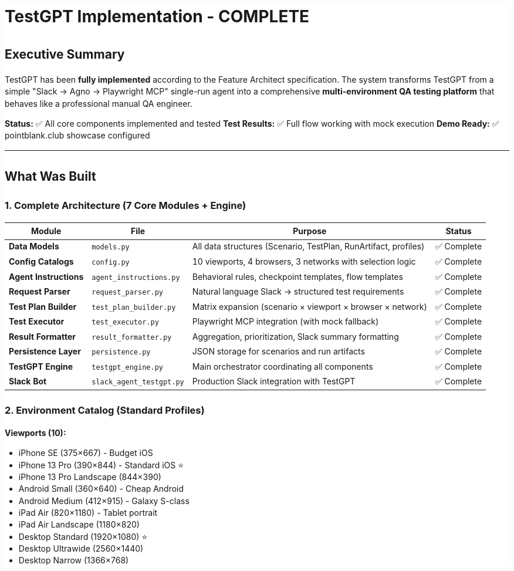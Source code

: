 # TestGPT Implementation - COMPLETE

## Executive Summary

TestGPT has been **fully implemented** according to the Feature Architect specification. The system transforms TestGPT from a simple "Slack → Agno → Playwright MCP" single-run agent into a comprehensive **multi-environment QA testing platform** that behaves like a professional manual QA engineer.

**Status:** ✅ All core components implemented and tested
**Test Results:** ✅ Full flow working with mock execution
**Demo Ready:** ✅ pointblank.club showcase configured

---

## What Was Built

### 1. Complete Architecture (7 Core Modules + Engine)

| Module | File | Purpose | Status |
|--------|------|---------|--------|
| **Data Models** | `models.py` | All data structures (Scenario, TestPlan, RunArtifact, profiles) | ✅ Complete |
| **Config Catalogs** | `config.py` | 10 viewports, 4 browsers, 3 networks with selection logic | ✅ Complete |
| **Agent Instructions** | `agent_instructions.py` | Behavioral rules, checkpoint templates, flow templates | ✅ Complete |
| **Request Parser** | `request_parser.py` | Natural language Slack → structured test requirements | ✅ Complete |
| **Test Plan Builder** | `test_plan_builder.py` | Matrix expansion (scenario × viewport × browser × network) | ✅ Complete |
| **Test Executor** | `test_executor.py` | Playwright MCP integration (with mock fallback) | ✅ Complete |
| **Result Formatter** | `result_formatter.py` | Aggregation, prioritization, Slack summary formatting | ✅ Complete |
| **Persistence Layer** | `persistence.py` | JSON storage for scenarios and run artifacts | ✅ Complete |
| **TestGPT Engine** | `testgpt_engine.py` | Main orchestrator coordinating all components | ✅ Complete |
| **Slack Bot** | `slack_agent_testgpt.py` | Production Slack integration with TestGPT | ✅ Complete |

### 2. Environment Catalog (Standard Profiles)

**Viewports (10):**
- iPhone SE (375×667) - Budget iOS
- iPhone 13 Pro (390×844) - Standard iOS ⭐️
- iPhone 13 Pro Landscape (844×390)
- Android Small (360×640) - Cheap Android
- Android Medium (412×915) - Galaxy S-class
- iPad Air (820×1180) - Tablet portrait
- iPad Air Landscape (1180×820)
- Desktop Standard (1920×1080) ⭐️
- Desktop Ultrawide (2560×1440)
- Desktop Narrow (1366×768)
